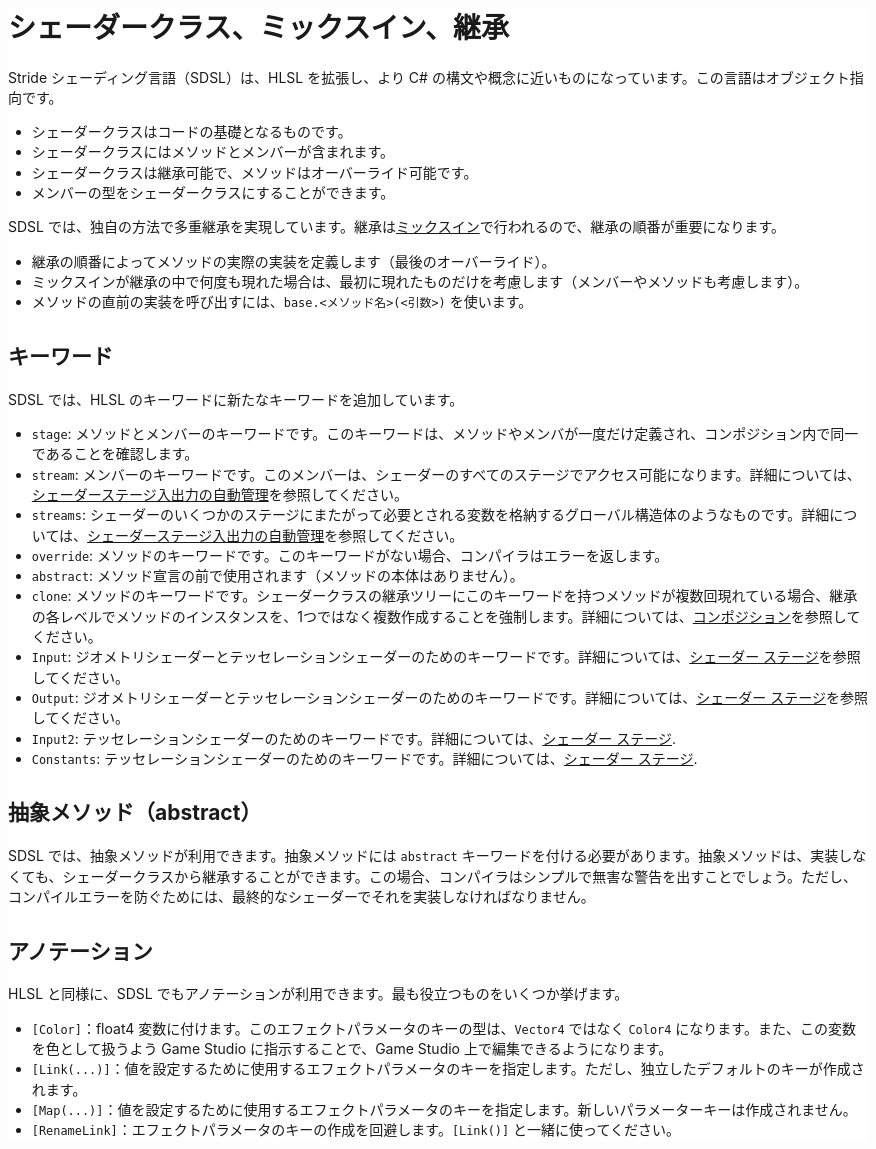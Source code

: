 # シェーダークラス、ミックスイン、継承


Stride シェーディング言語（SDSL）は、HLSL を拡張し、より C# の構文や概念に近いものになっています。この言語はオブジェクト指向です。


- シェーダークラスはコードの基礎となるものです。
- シェーダークラスにはメソッドとメンバーが含まれます。
- シェーダークラスは継承可能で、メソッドはオーバーライド可能です。
- メンバーの型をシェーダークラスにすることができます。



SDSL では、独自の方法で多重継承を実現しています。継承は[ミックスイン](https://ja.wikipedia.org/wiki/Mixin)で行われるので、継承の順番が重要になります。


- 継承の順番によってメソッドの実際の実装を定義します（最後のオーバーライド）。
- ミックスインが継承の中で何度も現れた場合は、最初に現れたものだけを考慮します（メンバーやメソッドも考慮します）。
- メソッドの直前の実装を呼び出すには、`base.<メソッド名>(<引数>)` を使います。



## キーワード


SDSL では、HLSL のキーワードに新たなキーワードを追加しています。


- `stage`: メソッドとメンバーのキーワードです。このキーワードは、メソッドやメンバが一度だけ定義され、コンポジション内で同一であることを確認します。
- `stream`: メンバーのキーワードです。このメンバーは、シェーダーのすべてのステージでアクセス可能になります。詳細については、[シェーダーステージ入出力の自動管理](automatic-shader-stage-input-output.md)を参照してください。
- `streams`: シェーダーのいくつかのステージにまたがって必要とされる変数を格納するグローバル構造体のようなものです。詳細については、[シェーダーステージ入出力の自動管理](automatic-shader-stage-input-output.md)を参照してください。
- `override`: メソッドのキーワードです。このキーワードがない場合、コンパイラはエラーを返します。
- `abstract`: メソッド宣言の前で使用されます（メソッドの本体はありません）。
- `clone`: メソッドのキーワードです。シェーダークラスの継承ツリーにこのキーワードを持つメソッドが複数回現れている場合、継承の各レベルでメソッドのインスタンスを、1つではなく複数作成することを強制します。詳細については、[コンポジション](composition.md)を参照してください。
- `Input`: ジオメトリシェーダーとテッセレーションシェーダーのためのキーワードです。詳細については、[シェーダー ステージ](shader-stages.md)を参照してください。
- `Output`: ジオメトリシェーダーとテッセレーションシェーダーのためのキーワードです。詳細については、[シェーダー ステージ](shader-stages.md)を参照してください。
- `Input2`: テッセレーションシェーダーのためのキーワードです。詳細については、[シェーダー ステージ](shader-stages.md).
- `Constants`: テッセレーションシェーダーのためのキーワードです。詳細については、[シェーダー ステージ](shader-stages.md).



## 抽象メソッド（abstract）


SDSL では、抽象メソッドが利用できます。抽象メソッドには `abstract` キーワードを付ける必要があります。抽象メソッドは、実装しなくても、シェーダークラスから継承することができます。この場合、コンパイラはシンプルで無害な警告を出すことでしょう。ただし、コンパイルエラーを防ぐためには、最終的なシェーダーでそれを実装しなければなりません。


## アノテーション


HLSL と同様に、SDSL でもアノテーションが利用できます。最も役立つものをいくつか挙げます。


- `[Color]`：float4 変数に付けます。このエフェクトパラメータのキーの型は、`Vector4` ではなく `Color4` になります。また、この変数を色として扱うよう Game Studio に指示することで、Game Studio 上で編集できるようになります。
- `[Link(...)]`：値を設定するために使用するエフェクトパラメータのキーを指定します。ただし、独立したデフォルトのキーが作成されます。
- `[Map(...)]`：値を設定するために使用するエフェクトパラメータのキーを指定します。新しいパラメーターキーは作成されません。
- `[RenameLink]`：エフェクトパラメータのキーの作成を回避します。`[Link()]` と一緒に使ってください。
